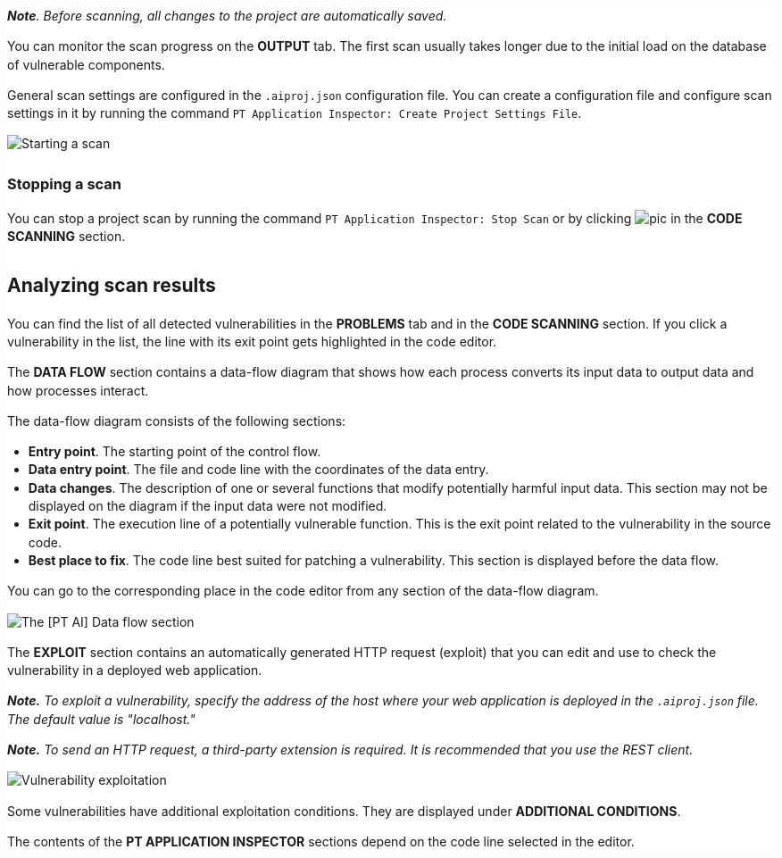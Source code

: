 ***Note**. Before scanning, all changes to the project are automatically saved.*

You can monitor the scan progress on the **OUTPUT** tab. The first scan usually takes longer due to the initial load on the database of vulnerable components.

General scan settings are configured in the `.aiproj.json` configuration file. You can create a configuration file and configure scan settings in it by running the command `PT Application Inspector: Create Project Settings File`.

![Starting a scan](https://github.com/POSIdev-community/AI.Plugin.VSCode/blob/release/2.2.3/media/readme/AI-start-scan.gif?raw=true)

### Stopping a scan

You can stop a project scan by running the command `PT Application Inspector: Stop Scan` or by clicking ![pic](https://github.com/POSIdev-community/AI.Plugin.VSCode/raw/release/2.2.3/media/readme/stop-scan.png) in the **CODE SCANNING** section.

## Analyzing scan results

You can find the list of all detected vulnerabilities in the **PROBLEMS** tab and in the **CODE SCANNING** section. If you click a vulnerability in the list, the line with its exit point gets highlighted in the code editor.

The **DATA FLOW** section contains a data-flow diagram that shows how each process converts its input data to output data and how processes interact.

The data-flow diagram consists of the following sections:
* **Entry point**. The starting point of the control flow.
* **Data entry point**. The file and code line with the coordinates of the data entry.
* **Data changes**. The description of one or several functions that modify potentially harmful input data. This section may not be displayed on the diagram if the input data were not modified.
* **Exit point**. The execution line of a potentially vulnerable function. This is the exit point related to the vulnerability in the source code.
* **Best place to fix**. The code line best suited for patching a vulnerability. This section is displayed before the data flow.

You can go to the corresponding place in the code editor from any section of the data-flow diagram.

![The [PT AI] Data flow section](https://github.com/POSIdev-community/AI.Plugin.VSCode/blob/release/2.2.3/media/readme/AI-data-flow.gif?raw=true)

The **EXPLOIT** section contains an automatically generated HTTP request (exploit) that you can edit and use to check the vulnerability in a deployed web application.

***Note.** To exploit a vulnerability, specify the address of the host where your web application is deployed in the `.aiproj.json` file. The default value is "localhost."*

***Note.** To send an HTTP request, a third-party extension is required. It is recommended that you use the REST client.*

![Vulnerability exploitation](https://github.com/POSIdev-community/AI.Plugin.VSCode/blob/release/2.2.3/media/readme/AI-exploit.gif?raw=true)

Some vulnerabilities have additional exploitation conditions. They are displayed under **ADDITIONAL CONDITIONS**.

The contents of the **PT APPLICATION INSPECTOR** sections depend on the code line selected in the editor.
